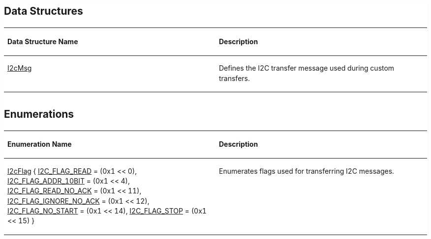 ## Data Structures<a name="nested-classes"></a>

<a name="table1324012234165623"></a>
<table><thead align="left"><tr id="row326440456165623"><th class="cellrowborder" valign="top" width="50%" id="mcps1.1.3.1.1"><p id="p1416212243165623"><a name="p1416212243165623"></a><a name="p1416212243165623"></a>Data Structure Name</p>
</th>
<th class="cellrowborder" valign="top" width="50%" id="mcps1.1.3.1.2"><p id="p720476982165623"><a name="p720476982165623"></a><a name="p720476982165623"></a>Description</p>
</th>
</tr>
</thead>
<tbody><tr id="row2081252798165623"><td class="cellrowborder" valign="top" width="50%" headers="mcps1.1.3.1.1 "><p id="p608604646165623"><a name="p608604646165623"></a><a name="p608604646165623"></a><a href="i2cmsg.md">I2cMsg</a></p>
</td>
<td class="cellrowborder" valign="top" width="50%" headers="mcps1.1.3.1.2 "><p id="p1610801398165623"><a name="p1610801398165623"></a><a name="p1610801398165623"></a>Defines the I2C transfer message used during custom transfers. </p>
</td>
</tr>
</tbody>
</table>

## Enumerations<a name="enum-members"></a>

<a name="table628369493165623"></a>
<table><thead align="left"><tr id="row962240747165623"><th class="cellrowborder" valign="top" width="50%" id="mcps1.1.3.1.1"><p id="p2023553325165623"><a name="p2023553325165623"></a><a name="p2023553325165623"></a>Enumeration Name</p>
</th>
<th class="cellrowborder" valign="top" width="50%" id="mcps1.1.3.1.2"><p id="p1629020646165623"><a name="p1629020646165623"></a><a name="p1629020646165623"></a>Description</p>
</th>
</tr>
</thead>
<tbody><tr id="row529206352165623"><td class="cellrowborder" valign="top" width="50%" headers="mcps1.1.3.1.1 "><p id="p1456252457165623"><a name="p1456252457165623"></a><a name="p1456252457165623"></a><a href="i2c.md#ga32b58f021632085445d80c80e382a546">I2cFlag</a> {   <a href="i2c.md#gga32b58f021632085445d80c80e382a546a65c5829d919f53dbc00b4c4e3f5a2f7a">I2C_FLAG_READ</a> = (0x1 &lt;&lt; 0), <a href="i2c.md#gga32b58f021632085445d80c80e382a546a830aec226b260e4624fb81f355e4fbd6">I2C_FLAG_ADDR_10BIT</a> = (0x1 &lt;&lt; 4), <a href="i2c.md#gga32b58f021632085445d80c80e382a546a801a2ec0dcf3069ba412311d00e45356">I2C_FLAG_READ_NO_ACK</a> = (0x1 &lt;&lt; 11), <a href="i2c.md#gga32b58f021632085445d80c80e382a546a6c8d6f7ba01b0e45fb73ee5883ba311c">I2C_FLAG_IGNORE_NO_ACK</a> = (0x1 &lt;&lt; 12),   <a href="i2c.md#gga32b58f021632085445d80c80e382a546a87b7c3b732260789c5acd9245171ad25">I2C_FLAG_NO_START</a> = (0x1 &lt;&lt; 14), <a href="i2c.md#gga32b58f021632085445d80c80e382a546a641c29990d13fe5f840b495dca8e21e9">I2C_FLAG_STOP</a> = (0x1 &lt;&lt; 15) }</p>
</td>
<td class="cellrowborder" valign="top" width="50%" headers="mcps1.1.3.1.2 "><p id="p2144732974165623"><a name="p2144732974165623"></a><a name="p2144732974165623"></a>Enumerates flags used for transferring I2C messages. </p>
</td>
</tr>
</tbody>
</table>
